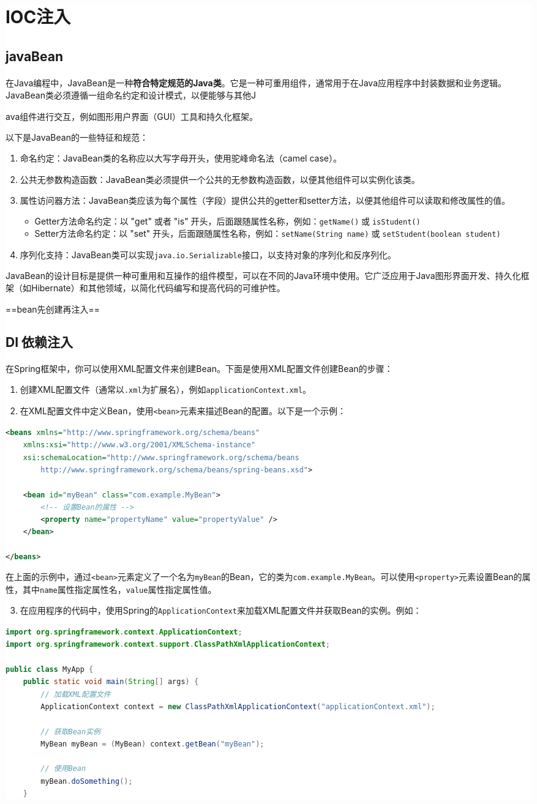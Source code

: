 # IOC注入

## javaBean

在Java编程中，JavaBean是一种**符合特定规范的Java类**。它是一种可重用组件，通常用于在Java应用程序中封装数据和业务逻辑。JavaBean类必须遵循一组命名约定和设计模式，以便能够与其他J

ava组件进行交互，例如图形用户界面（GUI）工具和持久化框架。

以下是JavaBean的一些特征和规范：

1. 命名约定：JavaBean类的名称应以大写字母开头，使用驼峰命名法（camel case）。

2. 公共无参数构造函数：JavaBean类必须提供一个公共的无参数构造函数，以便其他组件可以实例化该类。

3. 属性访问器方法：JavaBean类应该为每个属性（字段）提供公共的getter和setter方法，以便其他组件可以读取和修改属性的值。

   - Getter方法命名约定：以 "get" 或者 "is" 开头，后面跟随属性名称，例如：`getName()` 或 `isStudent()`
   - Setter方法命名约定：以 "set" 开头，后面跟随属性名称，例如：`setName(String name)` 或 `setStudent(boolean student)`

4. 序列化支持：JavaBean类可以实现`java.io.Serializable`接口，以支持对象的序列化和反序列化。

JavaBean的设计目标是提供一种可重用和互操作的组件模型，可以在不同的Java环境中使用。它广泛应用于Java图形界面开发、持久化框架（如Hibernate）和其他领域，以简化代码编写和提高代码的可维护性。

==bean先创建再注入==

## DI 依赖注入

在Spring框架中，你可以使用XML配置文件来创建Bean。下面是使用XML配置文件创建Bean的步骤：

1. 创建XML配置文件（通常以`.xml`为扩展名），例如`applicationContext.xml`。

2. 在XML配置文件中定义Bean，使用`<bean>`元素来描述Bean的配置。以下是一个示例：

```xml
<beans xmlns="http://www.springframework.org/schema/beans"
    xmlns:xsi="http://www.w3.org/2001/XMLSchema-instance"
    xsi:schemaLocation="http://www.springframework.org/schema/beans
        http://www.springframework.org/schema/beans/spring-beans.xsd">

    <bean id="myBean" class="com.example.MyBean">
        <!-- 设置Bean的属性 -->
        <property name="propertyName" value="propertyValue" />
    </bean>

</beans>
```

在上面的示例中，通过`<bean>`元素定义了一个名为`myBean`的Bean，它的类为`com.example.MyBean`。可以使用`<property>`元素设置Bean的属性，其中`name`属性指定属性名，`value`属性指定属性值。

3. 在应用程序的代码中，使用Spring的`ApplicationContext`来加载XML配置文件并获取Bean的实例。例如：

```java
import org.springframework.context.ApplicationContext;
import org.springframework.context.support.ClassPathXmlApplicationContext;

public class MyApp {
    public static void main(String[] args) {
        // 加载XML配置文件
        ApplicationContext context = new ClassPathXmlApplicationContext("applicationContext.xml");

        // 获取Bean实例
        MyBean myBean = (MyBean) context.getBean("myBean");

        // 使用Bean
        myBean.doSomething();
    }
```
